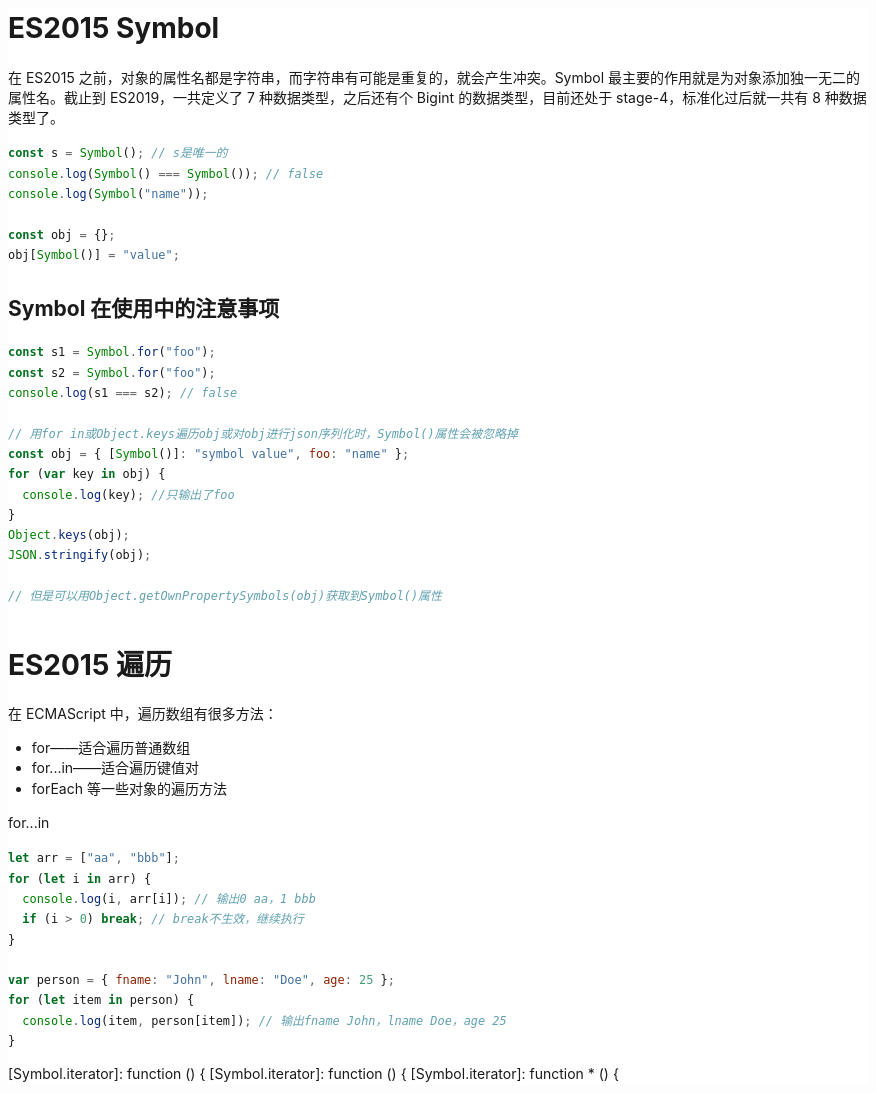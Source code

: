 # ES2015 Symbol

在 ES2015 之前，对象的属性名都是字符串，而字符串有可能是重复的，就会产生冲突。Symbol 最主要的作用就是为对象添加独一无二的属性名。截止到 ES2019，一共定义了 7 种数据类型，之后还有个 Bigint 的数据类型，目前还处于 stage-4，标准化过后就一共有 8 种数据类型了。

```javascript
const s = Symbol(); // s是唯一的
console.log(Symbol() === Symbol()); // false
console.log(Symbol("name"));

const obj = {};
obj[Symbol()] = "value";
```

## Symbol 在使用中的注意事项

```javascript
const s1 = Symbol.for("foo");
const s2 = Symbol.for("foo");
console.log(s1 === s2); // false

// 用for in或Object.keys遍历obj或对obj进行json序列化时，Symbol()属性会被忽略掉
const obj = { [Symbol()]: "symbol value", foo: "name" };
for (var key in obj) {
  console.log(key); //只输出了foo
}
Object.keys(obj);
JSON.stringify(obj);

// 但是可以用Object.getOwnPropertySymbols(obj)获取到Symbol()属性
```

# ES2015 遍历

在 ECMAScript 中，遍历数组有很多方法：

- for——适合遍历普通数组
- for...in——适合遍历键值对
- forEach 等一些对象的遍历方法

for...in

```js
let arr = ["aa", "bbb"];
for (let i in arr) {
  console.log(i, arr[i]); // 输出0 aa，1 bbb
  if (i > 0) break; // break不生效，继续执行
}

var person = { fname: "John", lname: "Doe", age: 25 };
for (let item in person) {
  console.log(item, person[item]); // 输出fname John，lname Doe，age 25
}
```


  [Math.random()]: 123,
  [Symbol.iterator]: function () {
  [Symbol.iterator]: function () {
  [Symbol.iterator]: function * () {